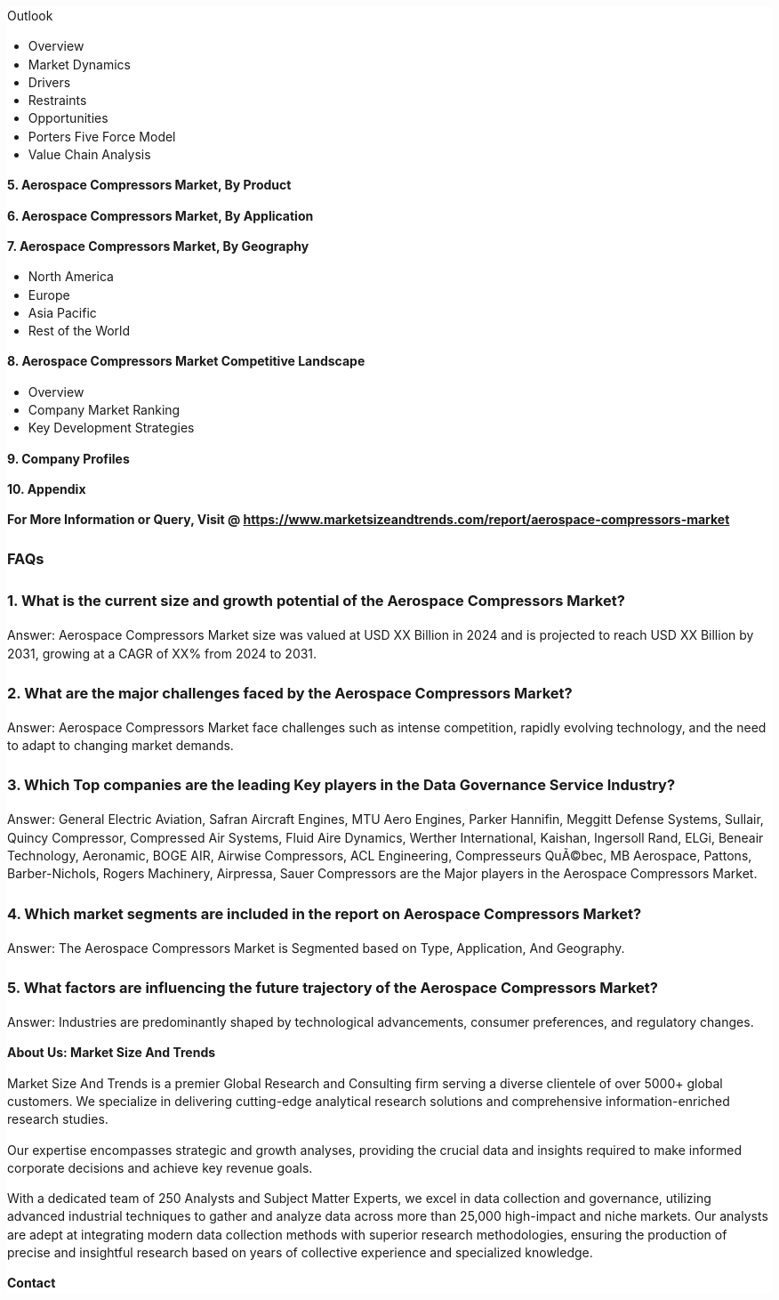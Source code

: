 Outlook</span></strong></p></div><div class="" data-test-id=""><ul><li><span class="">Overview</span></li><li><span class="">Market Dynamics</span></li><li><span class="">Drivers</span></li><li><span class="">Restraints</span></li><li><span class="">Opportunities</span></li><li><span class="">Porters Five Force Model</span></li><li><span class="">Value Chain Analysis</span></li></ul></div><div class="" data-test-id=""><p><strong><span class="">5. Aerospace Compressors Market, By Product</span></strong></p></div><div class="" data-test-id=""><p><strong><span class="">6. Aerospace Compressors Market, By Application</span></strong></p></div><div class="" data-test-id=""><p><strong><span class="">7. Aerospace Compressors Market, By Geography</span></strong></p></div><div class="" data-test-id=""><ul><li><span class="">North America</span></li><li><span class="">Europe</span></li><li><span class="">Asia Pacific</span></li><li><span class="">Rest of the World</span></li></ul></div><div class="" data-test-id=""><p><strong><span class="">8. Aerospace Compressors Market Competitive Landscape</span></strong></p></div><div class="" data-test-id=""><ul><li><span class="">Overview</span></li><li><span class="">Company Market Ranking</span></li><li><span class="">Key Development Strategies</span></li></ul></div><div class="" data-test-id=""><p><strong><span class="">9. Company Profiles</span></strong></p></div><div class="" data-test-id=""><p><strong><span class="">10. Appendix</span></strong></p></div><div class="" data-test-id=""><p><strong><span class="">For More Information or Query, Visit @ <a href="https://www.marketsizeandtrends.com/report/aerospace-compressors-market" target="_blank">https://www.marketsizeandtrends.com/report/aerospace-compressors-market</a></span></strong></p></div><div class="" data-test-id=""><div class="article-main__content" data-test-id="publishing-text-block"><h3><strong><span class="">FAQs</span></strong></h3></div><div class="article-main__content" data-test-id="publishing-text-block"><h3><span class="">1. What is the current size and growth potential of the Aerospace Compressors Market?</span></h3></div><div class="article-main__content" data-test-id="publishing-text-block"><p><span class="font-[700]">Answer</span><span class="">: Aerospace Compressors Market size was valued at USD XX Billion in 2024 and is projected to reach USD XX Billion by 2031, growing at a CAGR of XX% from 2024 to 2031.</span></p></div><div class="article-main__content" data-test-id="publishing-text-block"><h3><span class="">2. What are the major challenges faced by the Aerospace Compressors Market?</span></h3></div><div class="article-main__content" data-test-id="publishing-text-block"><p><span class="font-[700]">Answer</span><span class="">: Aerospace Compressors Market face challenges such as intense competition, rapidly evolving technology, and the need to adapt to changing market demands.</span></p></div><div class="article-main__content" data-test-id="publishing-text-block"><h3><span class="">3. Which Top companies are the leading Key players in the Data Governance Service Industry?</span></h3></div><div class="article-main__content" data-test-id="publishing-text-block"><p><span class="font-[700]">Answer</span><span class="">: General Electric Aviation, Safran Aircraft Engines, MTU Aero Engines, Parker Hannifin, Meggitt Defense Systems, Sullair, Quincy Compressor, Compressed Air Systems, Fluid Aire Dynamics, Werther International, Kaishan, Ingersoll Rand, ELGi, Beneair Technology, Aeronamic, BOGE AIR, Airwise Compressors, ACL Engineering, Compresseurs QuÃ©bec, MB Aerospace, Pattons, Barber-Nichols, Rogers Machinery, Airpressa, Sauer Compressors are the Major players in the Aerospace Compressors Market.</span></p></div><div class="article-main__content" data-test-id="publishing-text-block"><h3><span class="">4. Which market segments are included in the report on Aerospace Compressors Market?</span></h3></div><div class="article-main__content" data-test-id="publishing-text-block"><p><span class="font-[700]">Answer</span><span class="">: The Aerospace Compressors Market is Segmented based on Type, Application, And Geography.</span></p></div><div class="article-main__content" data-test-id="publishing-text-block"><h3><span class="">5. What factors are influencing the future trajectory of the Aerospace Compressors Market?</span></h3></div><div class="article-main__content" data-test-id="publishing-text-block"><p><span class="font-[700]">Answer:</span><span class="">&nbsp;Industries are predominantly shaped by technological advancements, consumer preferences, and regulatory changes.</span></p></div><p><strong><span class="">About Us: Market Size And Trends</span></strong></p></div><div class="" data-test-id=""><p><span class="">Market Size And Trends is a premier Global Research and Consulting firm serving a diverse clientele of over 5000+ global customers. We specialize in delivering cutting-edge analytical research solutions and comprehensive information-enriched research studies.</span></p></div><div class="" data-test-id=""><p><span class="">Our expertise encompasses strategic and growth analyses, providing the crucial data and insights required to make informed corporate decisions and achieve key revenue goals.</span></p></div><div class="" data-test-id=""><p><span class="">With a dedicated team of 250 Analysts and Subject Matter Experts, we excel in data collection and governance, utilizing advanced industrial techniques to gather and analyze data across more than 25,000 high-impact and niche markets. Our analysts are adept at integrating modern data collection methods with superior research methodologies, ensuring the production of precise and insightful research based on years of collective experience and specialized knowledge.</span></p></div><div class="" data-test-id=""><p><strong><span class="">Contact